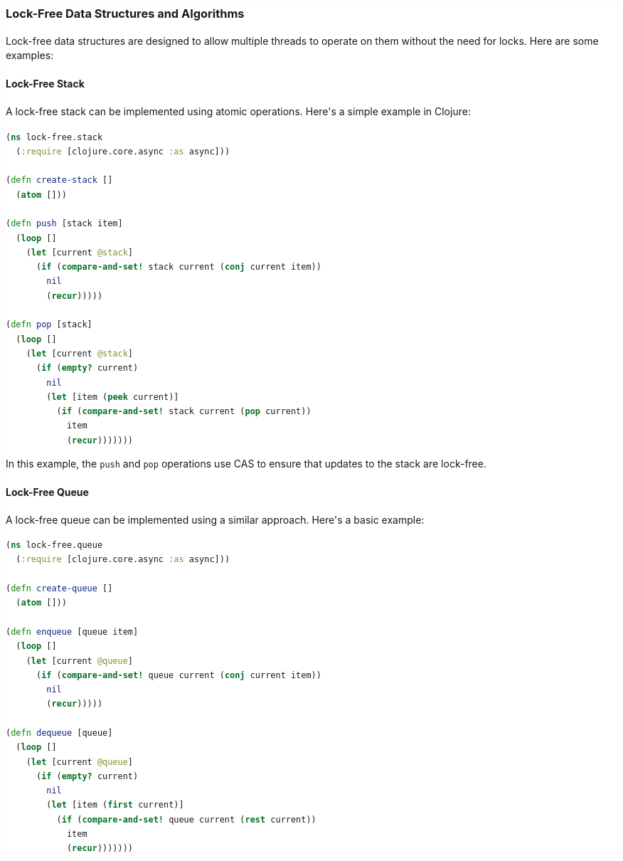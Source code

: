### Lock-Free Data Structures and Algorithms

Lock-free data structures are designed to allow multiple threads to operate on them without the need for locks. Here are some examples:

#### Lock-Free Stack

A lock-free stack can be implemented using atomic operations. Here's a simple example in Clojure:

```clojure
(ns lock-free.stack
  (:require [clojure.core.async :as async]))

(defn create-stack []
  (atom []))

(defn push [stack item]
  (loop []
    (let [current @stack]
      (if (compare-and-set! stack current (conj current item))
        nil
        (recur)))))

(defn pop [stack]
  (loop []
    (let [current @stack]
      (if (empty? current)
        nil
        (let [item (peek current)]
          (if (compare-and-set! stack current (pop current))
            item
            (recur)))))))
```

In this example, the `push` and `pop` operations use CAS to ensure that updates to the stack are lock-free.

#### Lock-Free Queue

A lock-free queue can be implemented using a similar approach. Here's a basic example:

```clojure
(ns lock-free.queue
  (:require [clojure.core.async :as async]))

(defn create-queue []
  (atom []))

(defn enqueue [queue item]
  (loop []
    (let [current @queue]
      (if (compare-and-set! queue current (conj current item))
        nil
        (recur)))))

(defn dequeue [queue]
  (loop []
    (let [current @queue]
      (if (empty? current)
        nil
        (let [item (first current)]
          (if (compare-and-set! queue current (rest current))
            item
            (recur)))))))
```
